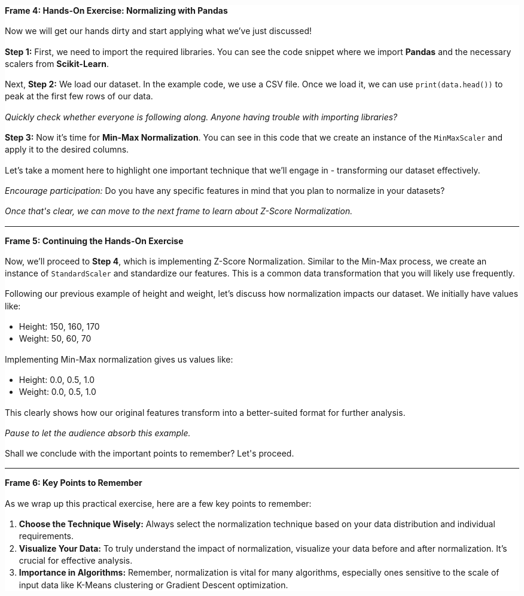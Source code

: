 
**Frame 4: Hands-On Exercise: Normalizing with Pandas**

Now we will get our hands dirty and start applying what we’ve just discussed! 

**Step 1:** First, we need to import the required libraries. You can see the code snippet where we import **Pandas** and the necessary scalers from **Scikit-Learn**. 

Next, **Step 2:** We load our dataset. In the example code, we use a CSV file. Once we load it, we can use `print(data.head())` to peak at the first few rows of our data.

*Quickly check whether everyone is following along. Anyone having trouble with importing libraries?*

**Step 3:** Now it’s time for **Min-Max Normalization**. You can see in this code that we create an instance of the `MinMaxScaler` and apply it to the desired columns. 

Let’s take a moment here to highlight one important technique that we’ll engage in - transforming our dataset effectively. 

*Encourage participation:* Do you have any specific features in mind that you plan to normalize in your datasets?

*Once that's clear, we can move to the next frame to learn about Z-Score Normalization.*

---

**Frame 5: Continuing the Hands-On Exercise**

Now, we’ll proceed to **Step 4**, which is implementing Z-Score Normalization. Similar to the Min-Max process, we create an instance of `StandardScaler` and standardize our features. This is a common data transformation that you will likely use frequently.

Following our previous example of height and weight, let’s discuss how normalization impacts our dataset. We initially have values like:

- Height: 150, 160, 170
- Weight: 50, 60, 70

Implementing Min-Max normalization gives us values like:

- Height: 0.0, 0.5, 1.0
- Weight: 0.0, 0.5, 1.0

This clearly shows how our original features transform into a better-suited format for further analysis.

*Pause to let the audience absorb this example.* 

Shall we conclude with the important points to remember? Let's proceed.

---

**Frame 6: Key Points to Remember**

As we wrap up this practical exercise, here are a few key points to remember:

1. **Choose the Technique Wisely:** Always select the normalization technique based on your data distribution and individual requirements.
2. **Visualize Your Data:** To truly understand the impact of normalization, visualize your data before and after normalization. It’s crucial for effective analysis.
3. **Importance in Algorithms:** Remember, normalization is vital for many algorithms, especially ones sensitive to the scale of input data like K-Means clustering or Gradient Descent optimization.
